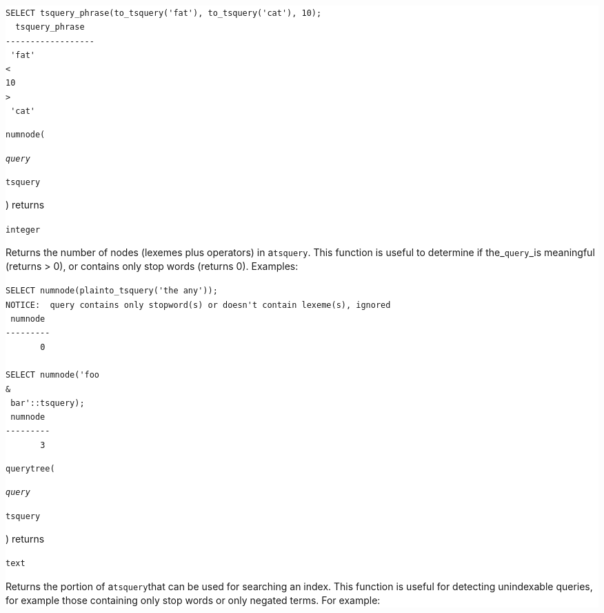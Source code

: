 ```
SELECT tsquery_phrase(to_tsquery('fat'), to_tsquery('cat'), 10);
  tsquery_phrase
------------------
 'fat' 
<
10
>
 'cat'

```



`numnode(`

_`query`_

`tsquery`

\) returns

`integer`

Returns the number of nodes \(lexemes plus operators\) in a`tsquery`. This function is useful to determine if the_`query`_is meaningful \(returns &gt; 0\), or contains only stop words \(returns 0\). Examples:

```
SELECT numnode(plainto_tsquery('the any'));
NOTICE:  query contains only stopword(s) or doesn't contain lexeme(s), ignored
 numnode
---------
       0

SELECT numnode('foo 
&
 bar'::tsquery);
 numnode
---------
       3

```



`querytree(`

_`query`_

`tsquery`

\) returns

`text`

Returns the portion of a`tsquery`that can be used for searching an index. This function is useful for detecting unindexable queries, for example those containing only stop words or only negated terms. For example:
